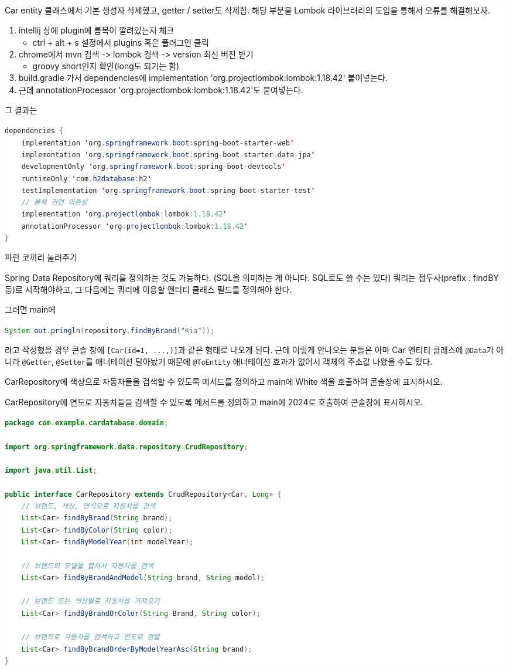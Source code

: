 Car entity 클래스에서 기본 생성자 삭제했고, getter / setter도 삭제함.
해당 부분을 Lombok 라이브러리의 도입을 통해서 오류를 해결해보자.

1. intellij 상에 plugin에 롬복이 깔려있는지 체크
   - ctrl + alt + s 설정에서 plugins 혹은 플러그인 클릭
2. chrome에서 mvn 검색 -> lombok 검색 -> version 최신 버전 받기
   - groovy short인지 확인(long도 되기는 함)
3. build.gradle 가서 dependencies에
   implementation 'org.projectlombok:lombok:1.18.42' 붙여넣는다.
4. 근데 annotationProcessor 'org.projectlombok:lombok:1.18.42'도 붙여넣는다.

그 결과는

```java
dependencies {
	implementation 'org.springframework.boot:spring-boot-starter-web'
	implementation 'org.springframework.boot:spring-boot-starter-data-jpa'
	developmentOnly 'org.springframework.boot:spring-boot-devtools'
	runtimeOnly 'com.h2database:h2'
	testImplementation 'org.springframework.boot:spring-boot-starter-test'
	// 롬복 관련 의존성
	implementation 'org.projectlombok:lombok:1.18.42'
	annotationProcessor 'org.projectlombok:lombok:1.18.42'
}
```

파란 코끼리 눌러주기

Spring Data Repository에 쿼리를 정의하는 것도 가능하다.
(SQL을 의미하는 게 아니다. SQL로도 쓸 수는 있다) 쿼리는 접두사(prefix : findBY등)로 시작해야하고, 그 다음에는 쿼리에 이용할 엔티티 클래스 필드를 정의해야 한다.

그러면 main에

```java
System.out.pringln(repository.findByBrand("Kia"));
```

라고 작성했을 경우 콘솔 창에
`[Car(id=1, ...,)]`과 같은 형태로 나오게 된다.
근데 이렇게 안나오는 분들은 아마 Car 엔티티 클래스에 `@Data`가 아니라 `@Getter`, `@Setter`를 애너테이션 달아놨기 때문에 `@ToEntity` 애너테이션 효과가 없어서 객체의 주소값 나왔을 수도 있다.

CarRepository에 색상으로 자동차들을 검색할 수 있도록 메서드를 정의하고 main에 White 색을 호출하여 콘솔창에 표시하시오.

CarRepository에 연도로 자동차들을 검색할 수 있도록 메서드를 정의하고 main에 2024로 호출하여 콘솔창에 표시하시오.

```java
package com.example.cardatabase.domain;

import org.springframework.data.repository.CrudRepository;

import java.util.List;

public interface CarRepository extends CrudRepository<Car, Long> {
    // 브랜드, 색상, 연식으로 자동차를 검색
    List<Car> findByBrand(String brand);
    List<Car> findByColor(String color);
    List<Car> findByModelYear(int modelYear);

    // 브랜드와 모델을 합쳐서 자동차를 검색
    List<Car> findByBrandAndModel(String brand, String model);

    // 브랜드 또는 색상별로 자동차를 가져오기
    List<Car> findByBrandOrColor(String Brand, String color);

    // 브랜드로 자동차를 검색하고 연도로 정렬
    List<Car> findByBrandOrderByModelYearAsc(String brand);
}
```